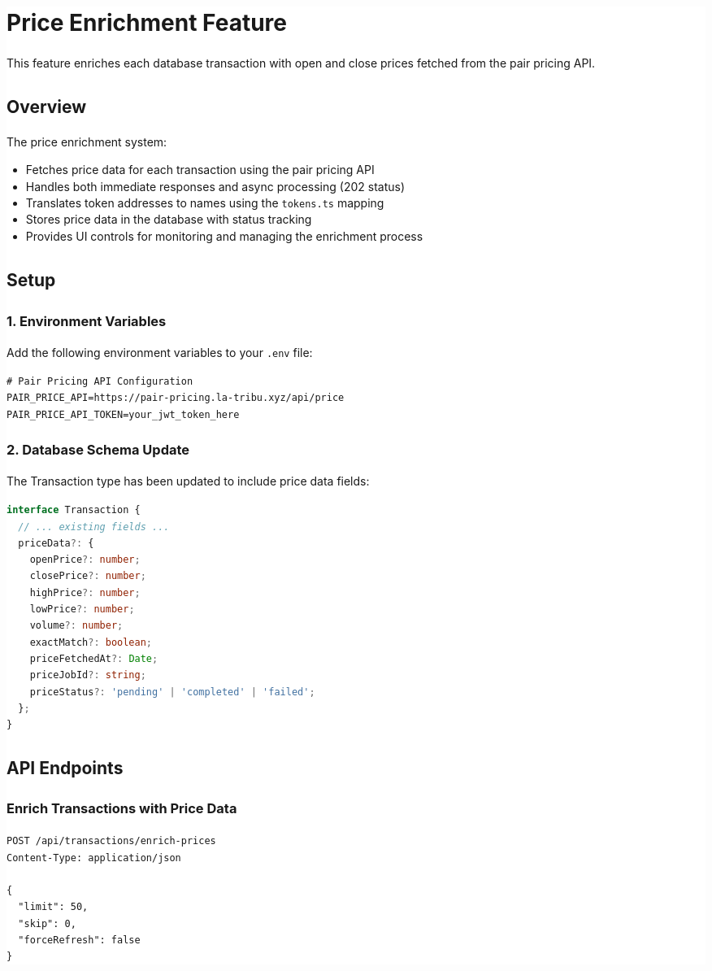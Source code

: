 # Price Enrichment Feature

This feature enriches each database transaction with open and close prices fetched from the pair pricing API.

## Overview

The price enrichment system:
- Fetches price data for each transaction using the pair pricing API
- Handles both immediate responses and async processing (202 status)
- Translates token addresses to names using the `tokens.ts` mapping
- Stores price data in the database with status tracking
- Provides UI controls for monitoring and managing the enrichment process

## Setup

### 1. Environment Variables

Add the following environment variables to your `.env` file:

```env
# Pair Pricing API Configuration
PAIR_PRICE_API=https://pair-pricing.la-tribu.xyz/api/price
PAIR_PRICE_API_TOKEN=your_jwt_token_here
```

### 2. Database Schema Update

The Transaction type has been updated to include price data fields:

```typescript
interface Transaction {
  // ... existing fields ...
  priceData?: {
    openPrice?: number;
    closePrice?: number;
    highPrice?: number;
    lowPrice?: number;
    volume?: number;
    exactMatch?: boolean;
    priceFetchedAt?: Date;
    priceJobId?: string;
    priceStatus?: 'pending' | 'completed' | 'failed';
  };
}
```

## API Endpoints

### Enrich Transactions with Price Data
```http
POST /api/transactions/enrich-prices
Content-Type: application/json

{
  "limit": 50,
  "skip": 0,
  "forceRefresh": false
}
```
